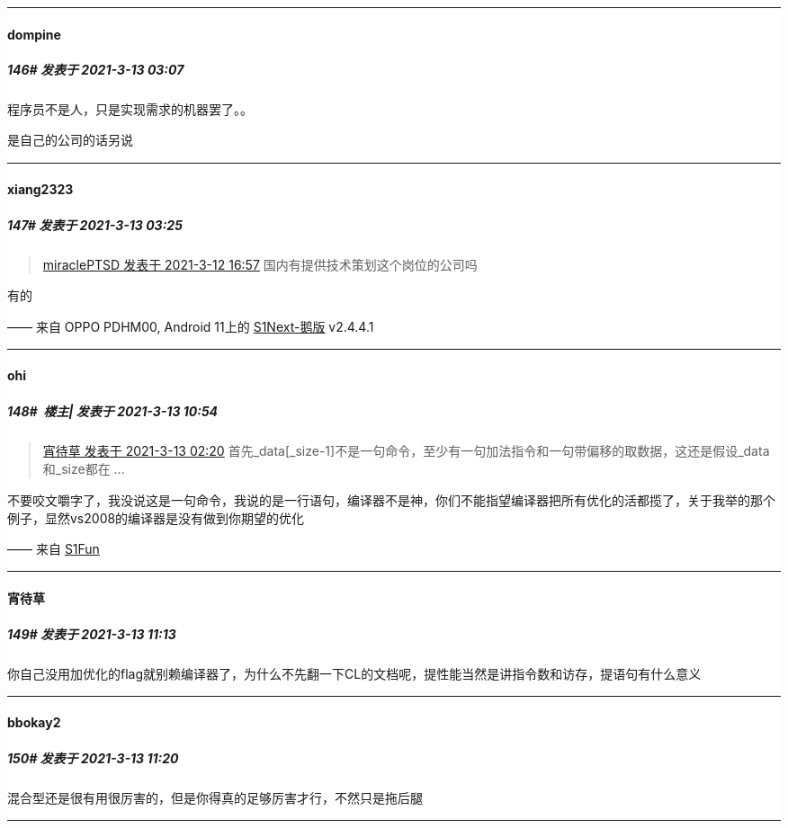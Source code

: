
-----

####  dompine  
##### 146#       发表于 2021-3-13 03:07


程序员不是人，只是实现需求的机器罢了。。


是自己的公司的话另说


-----

####  xiang2323  
##### 147#       发表于 2021-3-13 03:25


<blockquote><a href="httphttps://bbs.saraba1st.com/2b/forum.php?mod=redirect&amp;goto=findpost&amp;pid=50602309&amp;ptid=1992698" target="_blank">miraclePTSD 发表于 2021-3-12 16:57</a>
国内有提供技术策划这个岗位的公司吗</blockquote>
有的

—— 来自 OPPO PDHM00, Android 11上的 [S1Next-鹅版](https://github.com/ykrank/S1-Next/releases) v2.4.4.1


-----

####  ohi  
##### 148#         楼主| 发表于 2021-3-13 10:54


<blockquote><a href="httphttps://bbs.saraba1st.com/2b/forum.php?mod=redirect&amp;goto=findpost&amp;pid=50607223&amp;ptid=1992698" target="_blank">宵待草 发表于 2021-3-13 02:20</a>
首先_data[_size-1]不是一句命令，至少有一句加法指令和一句带偏移的取数据，这还是假设_data和_size都在 ...</blockquote>
不要咬文嚼字了，我没说这是一句命令，我说的是一行语句，编译器不是神，你们不能指望编译器把所有优化的活都揽了，关于我举的那个例子，显然vs2008的编译器是没有做到你期望的优化

—— 来自 [S1Fun](https://s1fun.koalcat.com)


-----

####  宵待草  
##### 149#       发表于 2021-3-13 11:13


你自己没用加优化的flag就别赖编译器了，为什么不先翻一下CL的文档呢，提性能当然是讲指令数和访存，提语句有什么意义


-----

####  bbokay2  
##### 150#       发表于 2021-3-13 11:20


混合型还是很有用很厉害的，但是你得真的足够厉害才行，不然只是拖后腿


-----
